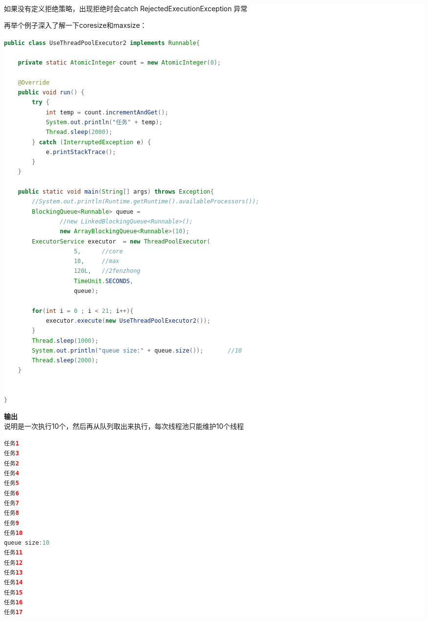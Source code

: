 如果没有定义拒绝策略，出现拒绝时会catch RejectedExecutionException 异常  

再举个例子深入了解一下coresize和maxsize： 
```java
public class UseThreadPoolExecutor2 implements Runnable{

	private static AtomicInteger count = new AtomicInteger(0);
	
	@Override
	public void run() {
		try {
			int temp = count.incrementAndGet();
			System.out.println("任务" + temp);
			Thread.sleep(2000);
		} catch (InterruptedException e) {
			e.printStackTrace();
		}
	}
	
	public static void main(String[] args) throws Exception{
		//System.out.println(Runtime.getRuntime().availableProcessors());
		BlockingQueue<Runnable> queue = 
				//new LinkedBlockingQueue<Runnable>();
				new ArrayBlockingQueue<Runnable>(10);
		ExecutorService executor  = new ThreadPoolExecutor(
					5, 		//core
					10, 	//max
					120L, 	//2fenzhong
					TimeUnit.SECONDS,
					queue);
		
		for(int i = 0 ; i < 21; i++){
			executor.execute(new UseThreadPoolExecutor2());
		}
		Thread.sleep(1000);
		System.out.println("queue size:" + queue.size());		//10
		Thread.sleep(2000);
	}


}

```  

**输出**  
说明是一次执行10个，然后再从队列取出来执行，每次线程池只能维护10个线程
```java
任务1
任务3
任务2
任务4
任务5
任务6
任务7
任务8
任务9
任务10
queue size:10
任务11
任务12
任务13
任务14
任务15
任务16
任务17
```